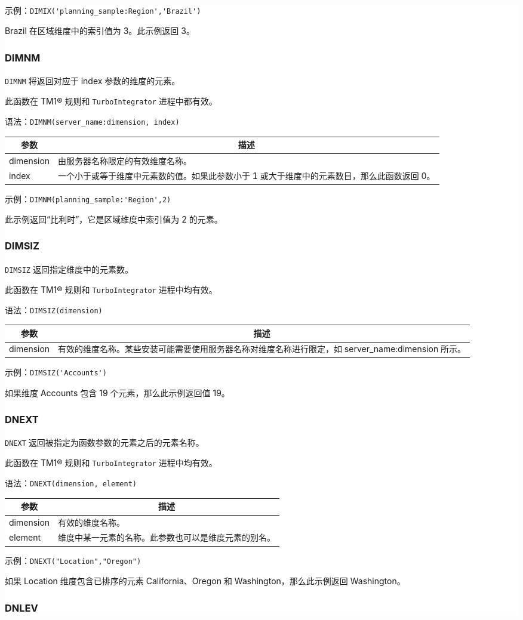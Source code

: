 示例：`DIMIX('planning_sample:Region','Brazil')`

Brazil 在区域维度中的索引值为 3。此示例返回 3。

### DIMNM

`DIMNM` 将返回对应于 index 参数的维度的元素。

此函数在 TM1® 规则和 `TurboIntegrator` 进程中都有效。

语法：`DIMNM(server_name:dimension, index)`

| 参数 | 描述 |
| ------- | ------- |
| dimension | 由服务器名称限定的有效维度名称。 |
| index | 一个小于或等于维度中元素数的值。如果此参数小于 1 或大于维度中的元素数目，那么此函数返回 0。 |

示例：`DIMNM(planning_sample:'Region',2)`

此示例返回“比利时”，它是区域维度中索引值为 2 的元素。

### DIMSIZ

`DIMSIZ` 返回指定维度中的元素数。

此函数在 TM1® 规则和 `TurboIntegrator` 进程中均有效。

语法：`DIMSIZ(dimension)`

| 参数 | 描述 |
| ------- | ------- |
| dimension | 有效的维度名称。某些安装可能需要使用服务器名称对维度名称进行限定，如 server_name:dimension 所示。 |

示例：`DIMSIZ('Accounts')`

如果维度 Accounts 包含 19 个元素，那么此示例返回值 19。

### DNEXT

`DNEXT` 返回被指定为函数参数的元素之后的元素名称。

此函数在 TM1® 规则和 `TurboIntegrator` 进程中均有效。

语法：`DNEXT(dimension, element)`

| 参数 | 描述 |
| ------- | ------- |
| dimension | 有效的维度名称。 |
| element | 维度中某一元素的名称。此参数也可以是维度元素的别名。 |

示例：`DNEXT("Location","Oregon")`

如果 Location 维度包含已排序的元素 California、Oregon 和 Washington，那么此示例返回 Washington。

### DNLEV
